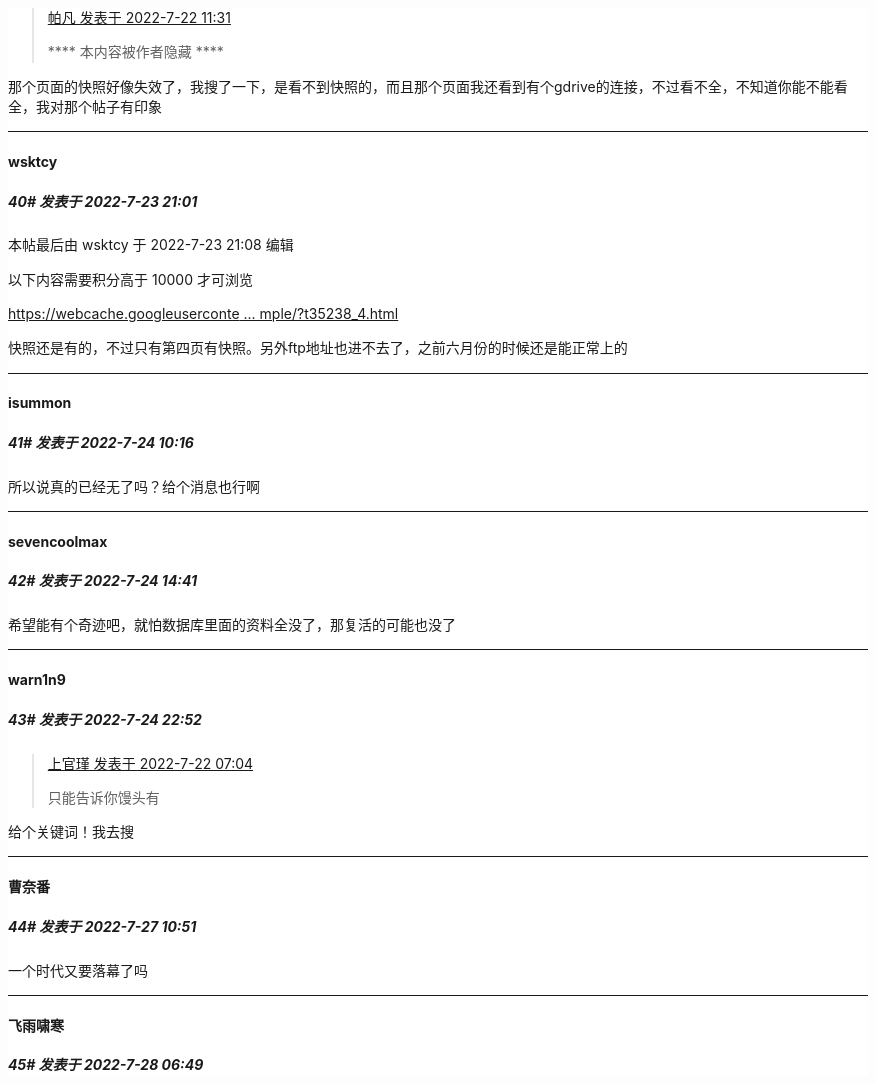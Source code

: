 <blockquote><a href="httphttps://bbs.saraba1st.com/2b/forum.php?mod=redirect&amp;goto=findpost&amp;pid=56746574&amp;ptid=2079397" target="_blank">帕凡 发表于 2022-7-22 11:31</a>

**** 本内容被作者隐藏 ****</blockquote>
那个页面的快照好像失效了，我搜了一下，是看不到快照的，而且那个页面我还看到有个gdrive的连接，不过看不全，不知道你能不能看全，我对那个帖子有印象

*****

####  wsktcy  
##### 40#       发表于 2022-7-23 21:01

 本帖最后由 wsktcy 于 2022-7-23 21:08 编辑 

以下内容需要积分高于 10000 才可浏览

[https://webcache.googleuserconte ... mple/?t35238_4.html](https://webcache.googleusercontent.com/search?q=cache:https://www.manhuabudang.com/simple/?t35238_4.html)

快照还是有的，不过只有第四页有快照。另外ftp地址也进不去了，之前六月份的时候还是能正常上的

*****

####  isummon  
##### 41#       发表于 2022-7-24 10:16

所以说真的已经无了吗？给个消息也行啊

*****

####  sevencoolmax  
##### 42#       发表于 2022-7-24 14:41

希望能有个奇迹吧，就怕数据库里面的资料全没了，那复活的可能也没了

*****

####  warn1n9  
##### 43#       发表于 2022-7-24 22:52

<blockquote><a href="httphttps://bbs.saraba1st.com/2b/forum.php?mod=redirect&amp;goto=findpost&amp;pid=56743720&amp;ptid=2079397" target="_blank">上官瑾 发表于 2022-7-22 07:04</a>

只能告诉你馒头有</blockquote>
给个关键词！我去搜

*****

####  曹奈番  
##### 44#       发表于 2022-7-27 10:51

一个时代又要落幕了吗

*****

####  飞雨啸寒  
##### 45#       发表于 2022-7-28 06:49
